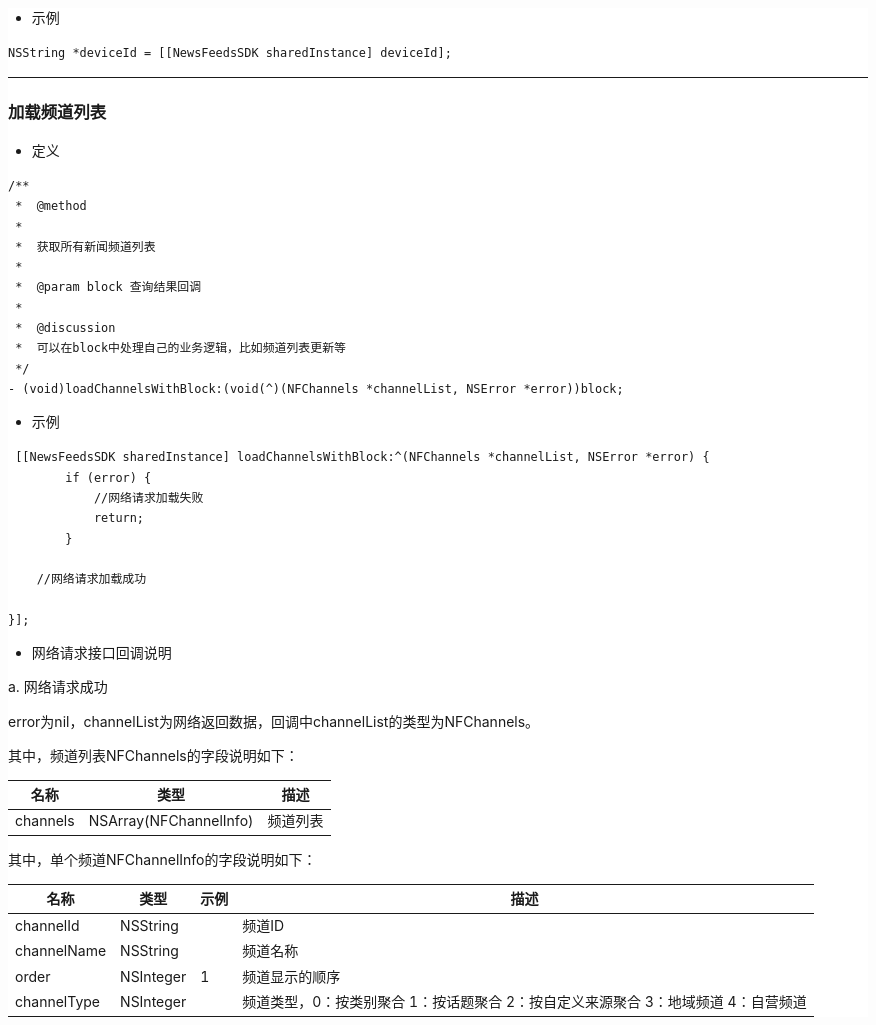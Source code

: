 - 示例

```objc
NSString *deviceId = [[NewsFeedsSDK sharedInstance] deviceId];
```
---

### 加载频道列表
- 定义

```objc
/**
 *  @method
 *
 *  获取所有新闻频道列表
 *
 *  @param block 查询结果回调
 *
 *  @discussion
 *  可以在block中处理自己的业务逻辑，比如频道列表更新等
 */
- (void)loadChannelsWithBlock:(void(^)(NFChannels *channelList, NSError *error))block;
```

- 示例

```objc
 [[NewsFeedsSDK sharedInstance] loadChannelsWithBlock:^(NFChannels *channelList, NSError *error) {
        if (error) {
            //网络请求加载失败
            return;
        }
        
    //网络请求加载成功
    
}];
```

- 网络请求接口回调说明

a. 网络请求成功

error为nil，channelList为网络返回数据，回调中channelList的类型为NFChannels。

其中，频道列表NFChannels的字段说明如下：

名称 | 类型 | 描述
---|---|---
channels| NSArray(NFChannelInfo)| 频道列表

其中，单个频道NFChannelInfo的字段说明如下：

名称 | 类型 | 示例 | 描述
---|---|---|---
channelId| NSString| | 频道ID
channelName | NSString ||频道名称
order | NSInteger | 1 | 频道显示的顺序
channelType | NSInteger | |频道类型，0：按类别聚合   1：按话题聚合   2：按自定义来源聚合    3：地域频道   4：自营频道

